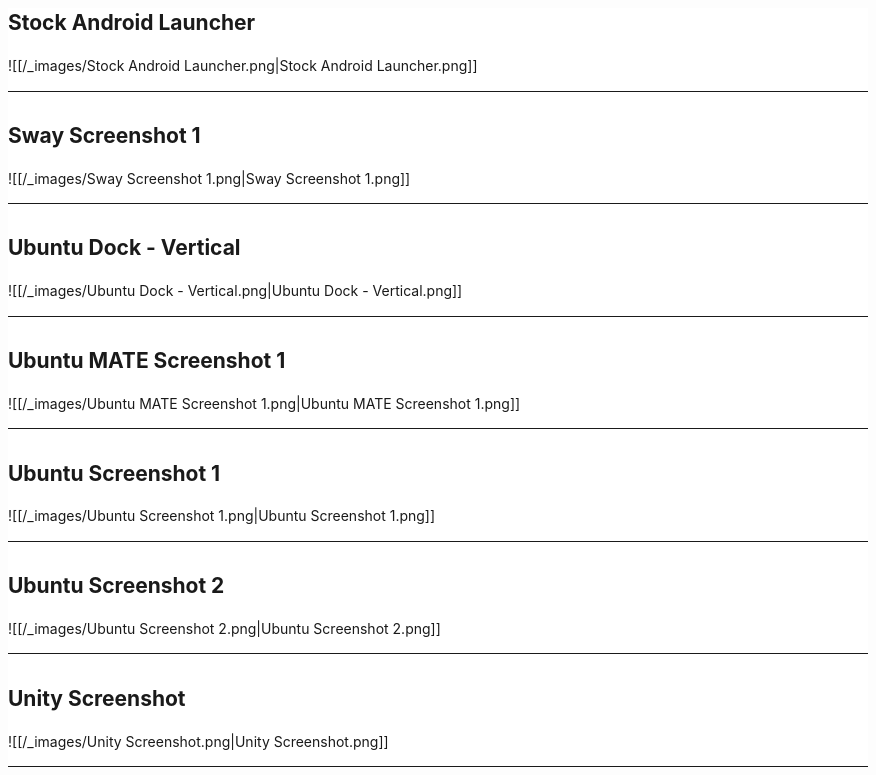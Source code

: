 


## Stock Android Launcher

![[/_images/Stock Android Launcher.png|Stock Android Launcher.png]]

---



## Sway Screenshot 1

![[/_images/Sway Screenshot 1.png|Sway Screenshot 1.png]]

---



## Ubuntu Dock - Vertical

![[/_images/Ubuntu Dock - Vertical.png|Ubuntu Dock - Vertical.png]]

---



## Ubuntu MATE Screenshot 1

![[/_images/Ubuntu MATE Screenshot 1.png|Ubuntu MATE Screenshot 1.png]]

---



## Ubuntu Screenshot 1

![[/_images/Ubuntu Screenshot 1.png|Ubuntu Screenshot 1.png]]

---



## Ubuntu Screenshot 2

![[/_images/Ubuntu Screenshot 2.png|Ubuntu Screenshot 2.png]]

---



## Unity Screenshot

![[/_images/Unity Screenshot.png|Unity Screenshot.png]]

---